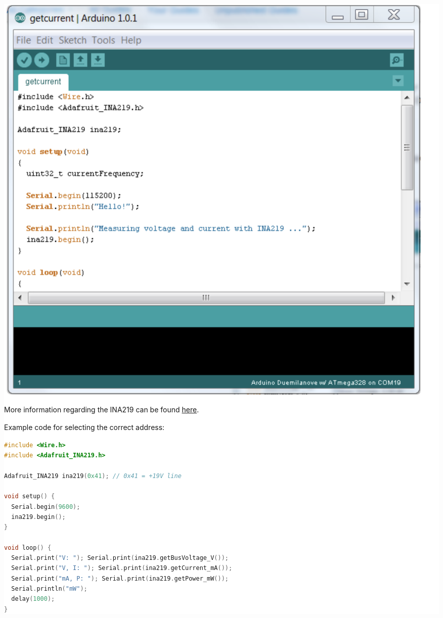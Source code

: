 ![INA219 Code Example](../Documents/readme_resource/Hardware/ina219_code.png)

More information regarding the INA219 can be found [here](https://cdn-learn.adafruit.com/downloads/pdf/adafruit-ina219-current-sensor-breakout.pdf).

Example code for selecting the correct address:

```cpp
#include <Wire.h>
#include <Adafruit_INA219.h>

Adafruit_INA219 ina219(0x41); // 0x41 = +19V line

void setup() {
  Serial.begin(9600);
  ina219.begin();
}

void loop() {
  Serial.print("V: "); Serial.print(ina219.getBusVoltage_V());
  Serial.print("V, I: "); Serial.print(ina219.getCurrent_mA());
  Serial.print("mA, P: "); Serial.print(ina219.getPower_mW());
  Serial.println("mW");
  delay(1000);
}
```
